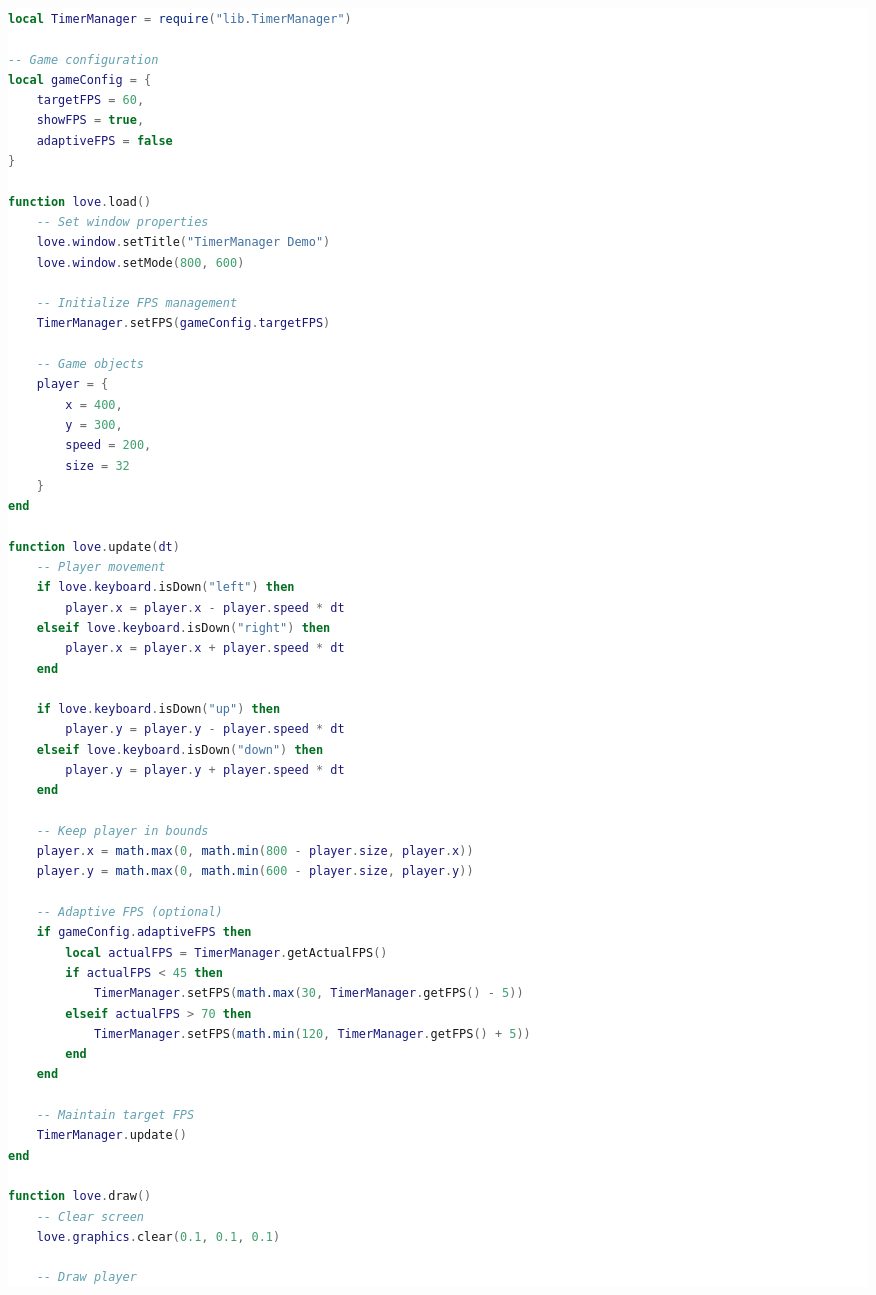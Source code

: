```lua
local TimerManager = require("lib.TimerManager")

-- Game configuration
local gameConfig = {
    targetFPS = 60,
    showFPS = true,
    adaptiveFPS = false
}

function love.load()
    -- Set window properties
    love.window.setTitle("TimerManager Demo")
    love.window.setMode(800, 600)

    -- Initialize FPS management
    TimerManager.setFPS(gameConfig.targetFPS)

    -- Game objects
    player = {
        x = 400,
        y = 300,
        speed = 200,
        size = 32
    }
end

function love.update(dt)
    -- Player movement
    if love.keyboard.isDown("left") then
        player.x = player.x - player.speed * dt
    elseif love.keyboard.isDown("right") then
        player.x = player.x + player.speed * dt
    end

    if love.keyboard.isDown("up") then
        player.y = player.y - player.speed * dt
    elseif love.keyboard.isDown("down") then
        player.y = player.y + player.speed * dt
    end

    -- Keep player in bounds
    player.x = math.max(0, math.min(800 - player.size, player.x))
    player.y = math.max(0, math.min(600 - player.size, player.y))

    -- Adaptive FPS (optional)
    if gameConfig.adaptiveFPS then
        local actualFPS = TimerManager.getActualFPS()
        if actualFPS < 45 then
            TimerManager.setFPS(math.max(30, TimerManager.getFPS() - 5))
        elseif actualFPS > 70 then
            TimerManager.setFPS(math.min(120, TimerManager.getFPS() + 5))
        end
    end

    -- Maintain target FPS
    TimerManager.update()
end

function love.draw()
    -- Clear screen
    love.graphics.clear(0.1, 0.1, 0.1)

    -- Draw player
```
